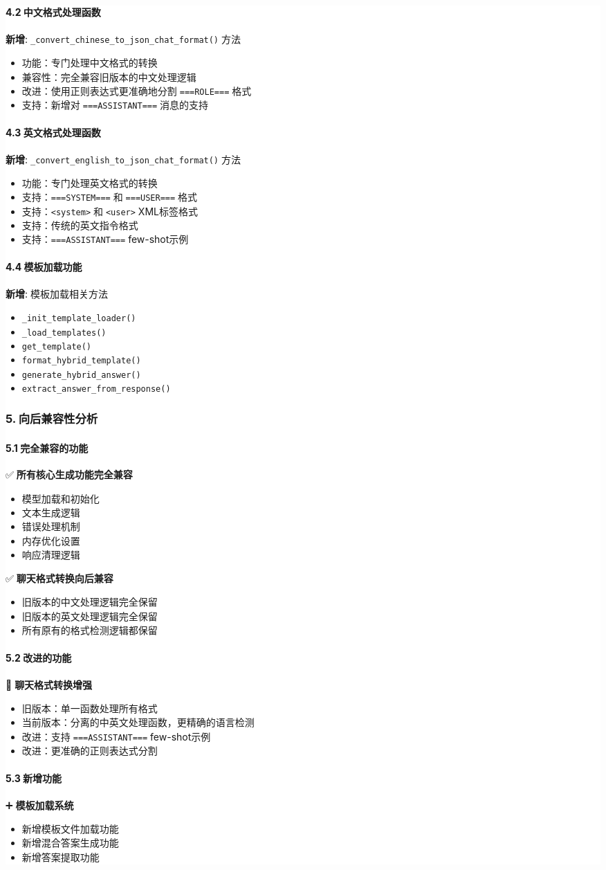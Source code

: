 
#### 4.2 中文格式处理函数
**新增**: `_convert_chinese_to_json_chat_format()` 方法
- 功能：专门处理中文格式的转换
- 兼容性：完全兼容旧版本的中文处理逻辑
- 改进：使用正则表达式更准确地分割 `===ROLE===` 格式
- 支持：新增对 `===ASSISTANT===` 消息的支持

#### 4.3 英文格式处理函数
**新增**: `_convert_english_to_json_chat_format()` 方法
- 功能：专门处理英文格式的转换
- 支持：`===SYSTEM===` 和 `===USER===` 格式
- 支持：`<system>` 和 `<user>` XML标签格式
- 支持：传统的英文指令格式
- 支持：`===ASSISTANT===` few-shot示例

#### 4.4 模板加载功能
**新增**: 模板加载相关方法
- `_init_template_loader()`
- `_load_templates()`
- `get_template()`
- `format_hybrid_template()`
- `generate_hybrid_answer()`
- `extract_answer_from_response()`

### 5. 向后兼容性分析

#### 5.1 完全兼容的功能
✅ **所有核心生成功能完全兼容**
- 模型加载和初始化
- 文本生成逻辑
- 错误处理机制
- 内存优化设置
- 响应清理逻辑

✅ **聊天格式转换向后兼容**
- 旧版本的中文处理逻辑完全保留
- 旧版本的英文处理逻辑完全保留
- 所有原有的格式检测逻辑都保留

#### 5.2 改进的功能
🔄 **聊天格式转换增强**
- 旧版本：单一函数处理所有格式
- 当前版本：分离的中英文处理函数，更精确的语言检测
- 改进：支持 `===ASSISTANT===` few-shot示例
- 改进：更准确的正则表达式分割

#### 5.3 新增功能
➕ **模板加载系统**
- 新增模板文件加载功能
- 新增混合答案生成功能
- 新增答案提取功能
